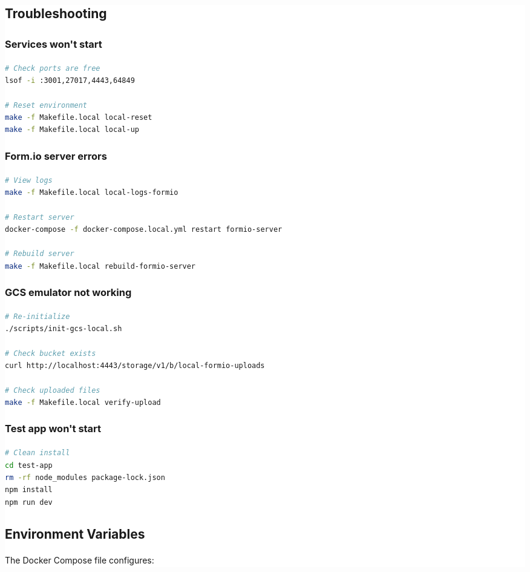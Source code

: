 ## Troubleshooting

### Services won't start

```bash
# Check ports are free
lsof -i :3001,27017,4443,64849

# Reset environment
make -f Makefile.local local-reset
make -f Makefile.local local-up
```

### Form.io server errors

```bash
# View logs
make -f Makefile.local local-logs-formio

# Restart server
docker-compose -f docker-compose.local.yml restart formio-server

# Rebuild server
make -f Makefile.local rebuild-formio-server
```

### GCS emulator not working

```bash
# Re-initialize
./scripts/init-gcs-local.sh

# Check bucket exists
curl http://localhost:4443/storage/v1/b/local-formio-uploads

# Check uploaded files
make -f Makefile.local verify-upload
```

### Test app won't start

```bash
# Clean install
cd test-app
rm -rf node_modules package-lock.json
npm install
npm run dev
```

## Environment Variables

The Docker Compose file configures:
